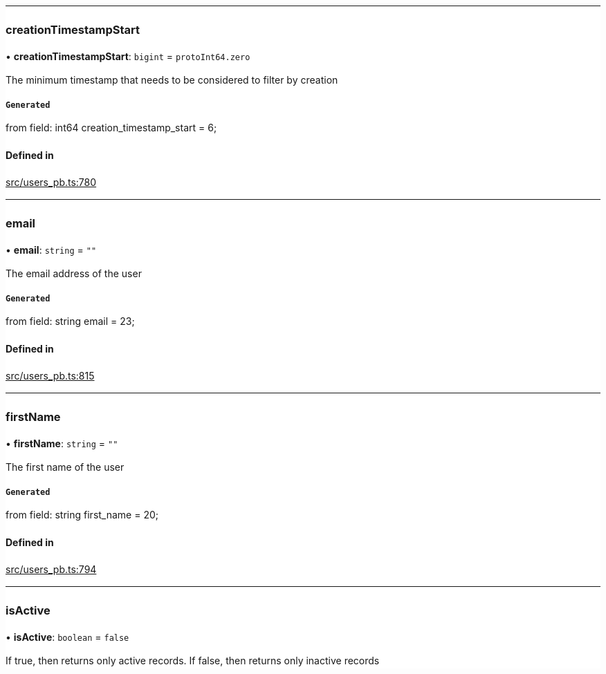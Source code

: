 ___

### creationTimestampStart

• **creationTimestampStart**: `bigint` = `protoInt64.zero`

The minimum timestamp that needs to be considered to filter by creation

**`Generated`**

from field: int64 creation_timestamp_start = 6;

#### Defined in

[src/users_pb.ts:780](https://github.com/TCUBEAI-TECHNOLOGIES-PRIVATE-LIMITED/ts-sdk/blob/85a94f2/src/users_pb.ts#L780)

___

### email

• **email**: `string` = `""`

The email address of the user

**`Generated`**

from field: string email = 23;

#### Defined in

[src/users_pb.ts:815](https://github.com/TCUBEAI-TECHNOLOGIES-PRIVATE-LIMITED/ts-sdk/blob/85a94f2/src/users_pb.ts#L815)

___

### firstName

• **firstName**: `string` = `""`

The first name of the user

**`Generated`**

from field: string first_name = 20;

#### Defined in

[src/users_pb.ts:794](https://github.com/TCUBEAI-TECHNOLOGIES-PRIVATE-LIMITED/ts-sdk/blob/85a94f2/src/users_pb.ts#L794)

___

### isActive

• **isActive**: `boolean` = `false`

If true, then returns only active records. If false, then returns only inactive records
